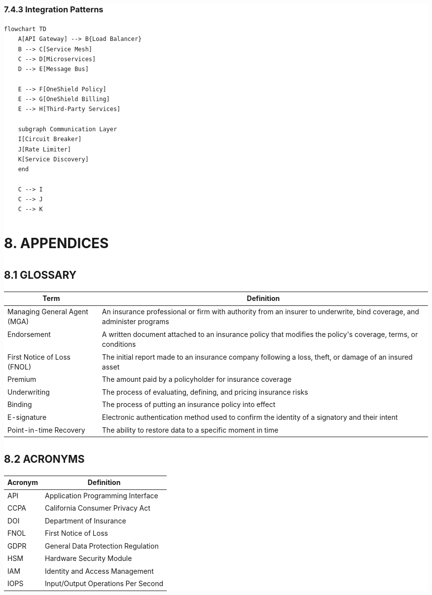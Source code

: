 ### 7.4.3 Integration Patterns

```mermaid
flowchart TD
    A[API Gateway] --> B{Load Balancer}
    B --> C[Service Mesh]
    C --> D[Microservices]
    D --> E[Message Bus]
    
    E --> F[OneShield Policy]
    E --> G[OneShield Billing]
    E --> H[Third-Party Services]
    
    subgraph Communication Layer
    I[Circuit Breaker]
    J[Rate Limiter]
    K[Service Discovery]
    end
    
    C --> I
    C --> J
    C --> K
```

# 8. APPENDICES

## 8.1 GLOSSARY

| Term | Definition |
|------|------------|
| Managing General Agent (MGA) | An insurance professional or firm with authority from an insurer to underwrite, bind coverage, and administer programs |
| Endorsement | A written document attached to an insurance policy that modifies the policy's coverage, terms, or conditions |
| First Notice of Loss (FNOL) | The initial report made to an insurance company following a loss, theft, or damage of an insured asset |
| Premium | The amount paid by a policyholder for insurance coverage |
| Underwriting | The process of evaluating, defining, and pricing insurance risks |
| Binding | The process of putting an insurance policy into effect |
| E-signature | Electronic authentication method used to confirm the identity of a signatory and their intent |
| Point-in-time Recovery | The ability to restore data to a specific moment in time |

## 8.2 ACRONYMS

| Acronym | Definition |
|---------|------------|
| API | Application Programming Interface |
| CCPA | California Consumer Privacy Act |
| DOI | Department of Insurance |
| FNOL | First Notice of Loss |
| GDPR | General Data Protection Regulation |
| HSM | Hardware Security Module |
| IAM | Identity and Access Management |
| IOPS | Input/Output Operations Per Second |